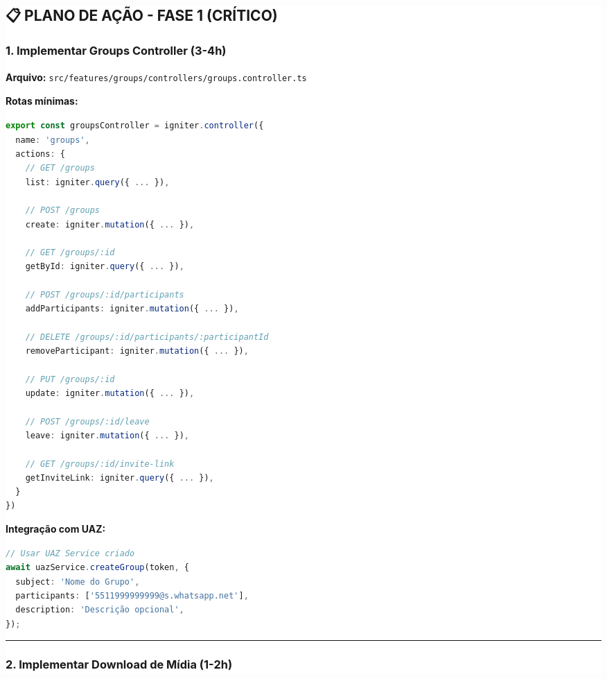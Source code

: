 
## 📋 PLANO DE AÇÃO - FASE 1 (CRÍTICO)

### 1. Implementar Groups Controller (3-4h)

**Arquivo:** `src/features/groups/controllers/groups.controller.ts`

**Rotas mínimas:**
```typescript
export const groupsController = igniter.controller({
  name: 'groups',
  actions: {
    // GET /groups
    list: igniter.query({ ... }),

    // POST /groups
    create: igniter.mutation({ ... }),

    // GET /groups/:id
    getById: igniter.query({ ... }),

    // POST /groups/:id/participants
    addParticipants: igniter.mutation({ ... }),

    // DELETE /groups/:id/participants/:participantId
    removeParticipant: igniter.mutation({ ... }),

    // PUT /groups/:id
    update: igniter.mutation({ ... }),

    // POST /groups/:id/leave
    leave: igniter.mutation({ ... }),

    // GET /groups/:id/invite-link
    getInviteLink: igniter.query({ ... }),
  }
})
```

**Integração com UAZ:**
```typescript
// Usar UAZ Service criado
await uazService.createGroup(token, {
  subject: 'Nome do Grupo',
  participants: ['5511999999999@s.whatsapp.net'],
  description: 'Descrição opcional',
});
```

---

### 2. Implementar Download de Mídia (1-2h)
